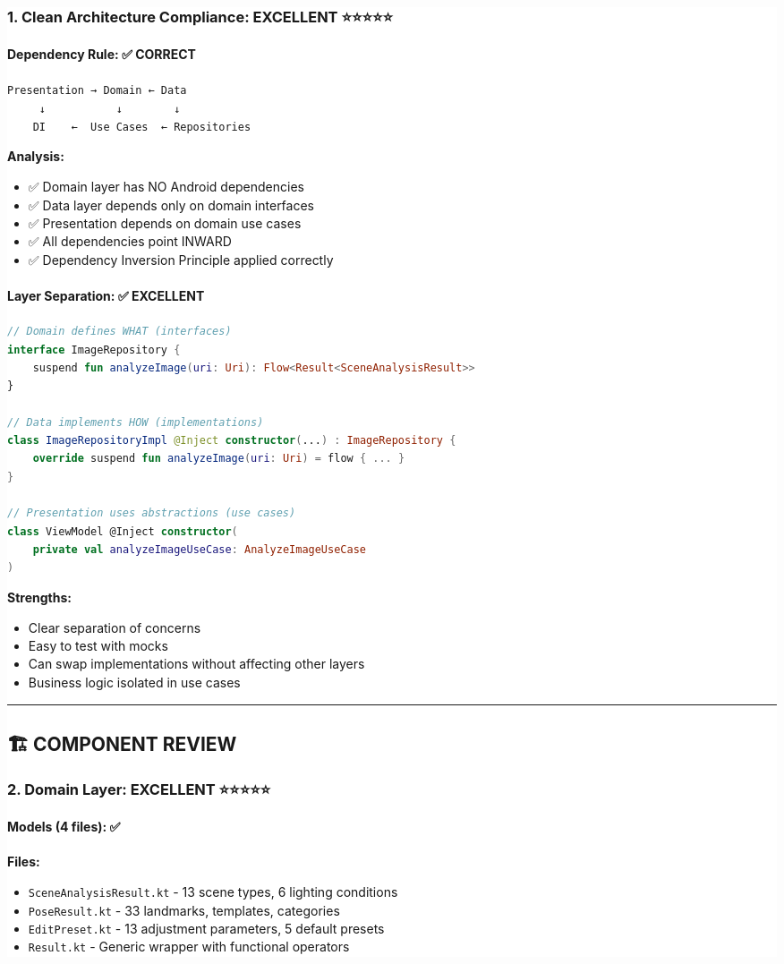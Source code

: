 ### 1. Clean Architecture Compliance: **EXCELLENT** ⭐⭐⭐⭐⭐

#### Dependency Rule: ✅ CORRECT
```
Presentation → Domain ← Data
     ↓           ↓        ↓
    DI    ←  Use Cases  ← Repositories
```

**Analysis:**
- ✅ Domain layer has NO Android dependencies
- ✅ Data layer depends only on domain interfaces
- ✅ Presentation depends on domain use cases
- ✅ All dependencies point INWARD
- ✅ Dependency Inversion Principle applied correctly

#### Layer Separation: ✅ EXCELLENT
```kotlin
// Domain defines WHAT (interfaces)
interface ImageRepository {
    suspend fun analyzeImage(uri: Uri): Flow<Result<SceneAnalysisResult>>
}

// Data implements HOW (implementations)
class ImageRepositoryImpl @Inject constructor(...) : ImageRepository {
    override suspend fun analyzeImage(uri: Uri) = flow { ... }
}

// Presentation uses abstractions (use cases)
class ViewModel @Inject constructor(
    private val analyzeImageUseCase: AnalyzeImageUseCase
)
```

**Strengths:**
- Clear separation of concerns
- Easy to test with mocks
- Can swap implementations without affecting other layers
- Business logic isolated in use cases

---

## 🏗️ COMPONENT REVIEW

### 2. Domain Layer: **EXCELLENT** ⭐⭐⭐⭐⭐

#### Models (4 files): ✅
**Files:**
- `SceneAnalysisResult.kt` - 13 scene types, 6 lighting conditions
- `PoseResult.kt` - 33 landmarks, templates, categories
- `EditPreset.kt` - 13 adjustment parameters, 5 default presets
- `Result.kt` - Generic wrapper with functional operators
